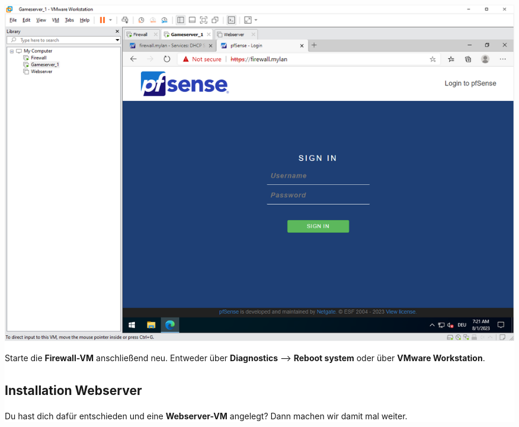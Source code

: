 ![Bild](images/vmware_0HQBmQ9uTk.png)

Starte die **Firewall-VM** anschließend neu. Entweder über **Diagnostics** --> **Reboot system** oder über **VMware Workstation**.

## Installation Webserver

Du hast dich dafür entschieden und eine **Webserver-VM** angelegt? Dann machen wir damit mal weiter.
